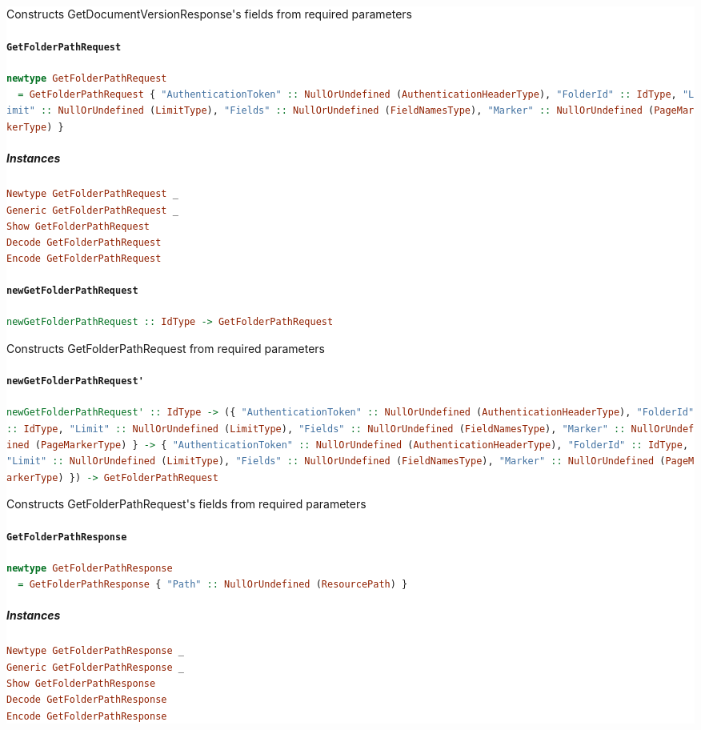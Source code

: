 Constructs GetDocumentVersionResponse's fields from required parameters

#### `GetFolderPathRequest`

``` purescript
newtype GetFolderPathRequest
  = GetFolderPathRequest { "AuthenticationToken" :: NullOrUndefined (AuthenticationHeaderType), "FolderId" :: IdType, "Limit" :: NullOrUndefined (LimitType), "Fields" :: NullOrUndefined (FieldNamesType), "Marker" :: NullOrUndefined (PageMarkerType) }
```

##### Instances
``` purescript
Newtype GetFolderPathRequest _
Generic GetFolderPathRequest _
Show GetFolderPathRequest
Decode GetFolderPathRequest
Encode GetFolderPathRequest
```

#### `newGetFolderPathRequest`

``` purescript
newGetFolderPathRequest :: IdType -> GetFolderPathRequest
```

Constructs GetFolderPathRequest from required parameters

#### `newGetFolderPathRequest'`

``` purescript
newGetFolderPathRequest' :: IdType -> ({ "AuthenticationToken" :: NullOrUndefined (AuthenticationHeaderType), "FolderId" :: IdType, "Limit" :: NullOrUndefined (LimitType), "Fields" :: NullOrUndefined (FieldNamesType), "Marker" :: NullOrUndefined (PageMarkerType) } -> { "AuthenticationToken" :: NullOrUndefined (AuthenticationHeaderType), "FolderId" :: IdType, "Limit" :: NullOrUndefined (LimitType), "Fields" :: NullOrUndefined (FieldNamesType), "Marker" :: NullOrUndefined (PageMarkerType) }) -> GetFolderPathRequest
```

Constructs GetFolderPathRequest's fields from required parameters

#### `GetFolderPathResponse`

``` purescript
newtype GetFolderPathResponse
  = GetFolderPathResponse { "Path" :: NullOrUndefined (ResourcePath) }
```

##### Instances
``` purescript
Newtype GetFolderPathResponse _
Generic GetFolderPathResponse _
Show GetFolderPathResponse
Decode GetFolderPathResponse
Encode GetFolderPathResponse
```
